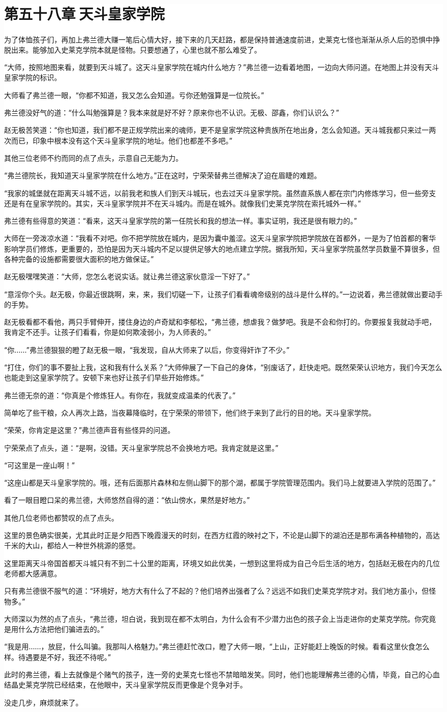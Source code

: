# 第五十八章 天斗皇家学院

为了体恤孩子们，再加上弗兰德大赚一笔后心情大好，接下来的几天赶路，都是保持普通速度前进，史莱克七怪也渐渐从杀人后的恐惧中挣脱出来。能够加入史莱克学院本就是怪物。只要想通了，心里也就不那么难受了。

“大师，按照地图来看，就要到天斗城了。这天斗皇家学院在城内什么地方？”弗兰德一边看着地图，一边向大师问道。在地图上并没有天斗皇家学院的标识。

大师看了弗兰德一眼，“你都不知道，我又怎么会知道。亏你还勉强算是一位院长。”

弗兰德没好气的道：“什么叫勉强算是？我本来就是好不好？原来你也不认识。无极、邵鑫，你们认识么？”

赵无极苦笑道：“你也知道，我们都不是正规学院出来的魂师，更不是皇家学院这种贵族所在地出身，怎么会知道。天斗城我都只来过一两次而已，印象中根本没有这个天斗皇家学院的地址。他们也都差不多吧。”

其他三位老师不约而同的点了点头，示意自己无能为力。

“弗兰德院长，我知道天斗皇家学院在什么地方。”正在这时，宁荣荣替弗兰德解决了迫在眉睫的难题。

“我家的城堡就在距离天斗城不远，以前我老和族人们到天斗城玩，也去过天斗皇家学院。虽然直系族人都在宗门内修炼学习，但一些旁支还是有在皇家学院的。其实，天斗皇家学院并不在天斗城内。而是在城外。就像我们史莱克学院在索托城外一样。”

弗兰德有些得意的笑道：“看来，这天斗皇家学院的第一任院长和我的想法一样。事实证明，我还是很有眼力的。”

大师在一旁泼凉水道：“我看不对吧。你不把学院放在城内，是因为囊中羞涩。这天斗皇家学院把学院放在首都外，一是为了怕首都的奢华影响学员们修炼，更重要的，恐怕是因为天斗城内不足以提供足够大的地点建立学院。据我所知，天斗皇家学院虽然学员数量不算很多，但各种完备的设施都需要很大面积的地方做保证。”

赵无极嘿嘿笑道：“大师，您怎么老说实话。就让弗兰德这家伙意淫一下好了。”

“意淫你个头。赵无极，你最近很跳啊，来，来，我们切磋一下，让孩子们看看魂帝级别的战斗是什么样的。”一边说着，弗兰德就做出要动手的手势。

赵无极看都不看他，两只手臂伸开，搂住身边的卢奇斌和李郁松，“弗兰德，想虐我？做梦吧。我是不会和你打的。你要报复我就动手吧，我肯定不还手。让孩子们看看，你是如何欺凌弱小，为人师表的。”

“你……”弗兰德狠狠的瞪了赵无极一眼，“我发现，自从大师来了以后，你变得奸诈了不少。”

“打住，你们的事不要扯上我，这和我有什么关系？”大师伸展了一下自己的身体，“别废话了，赶快走吧。既然荣荣认识地方，我们今天怎么也能走到这皇家学院了。安顿下来也好让孩子们早些开始修炼。”

弗兰德无奈的道：“你真是个修炼狂人。有你在，我就变成温柔的代表了。”

简单吃了些干粮，众人再次上路，当夜幕降临时，在宁荣荣的带领下，他们终于来到了此行的目的地。天斗皇家学院。

“荣荣，你肯定是这里？”弗兰德声音有些怪异的问道。

宁荣荣点了点头，道：“是啊，没错。天斗皇家学院总不会换地方吧。我肯定就是这里。”

“可这里是一座山啊！”

“这座山都是天斗皇家学院的。哦，还有后面那片森林和左侧山脚下的那个湖，都属于学院管理范围内。我们马上就要进入学院的范围了。”

看了一眼目瞪口呆的弗兰德，大师悠然自得的道：“依山傍水，果然是好地方。”

其他几位老师也都赞叹的点了点头。

这里的景色确实很美，尤其此时正是夕阳西下晚霞漫天的时刻，在西方红霞的映衬之下，不论是山脚下的湖泊还是那布满各种植物的，高达千米的大山，都给人一种世外桃源的感觉。

这里距离天斗帝国首都天斗城只有不到二十公里的距离，环境又如此优美，一想到这里将成为自己今后生活的地方，包括赵无极在内的几位老师都大感满意。

只有弗兰德很不服气的道：“环境好，地方大有什么了不起的？他们培养出强者了么？远远不如我们史莱克学院才对。我们地方虽小，但怪物多。”

大师深以为然的点了点头，“弗兰德，坦白说，我到现在都不太明白，为什么会有不少潜力出色的孩子会上当走进你的史莱克学院。你究竟是用什么方法把他们骗进去的。”

“我是用……，放屁，什么叫骗。我那叫人格魅力。”弗兰德赶忙改口，瞪了大师一眼，“上山，正好能赶上晚饭的时候。看看这里伙食怎么样。待遇要是不好，我还不待呢。”

此时的弗兰德，看上去就像是个赌气的孩子，连一旁的史莱克七怪也不禁暗暗发笑。同时，他们也能理解弗兰德的心情，毕竟，自己的心血结晶史莱克学院已经结束，在他眼中，天斗皇家学院反而更像是个竞争对手。

没走几步，麻烦就来了。
